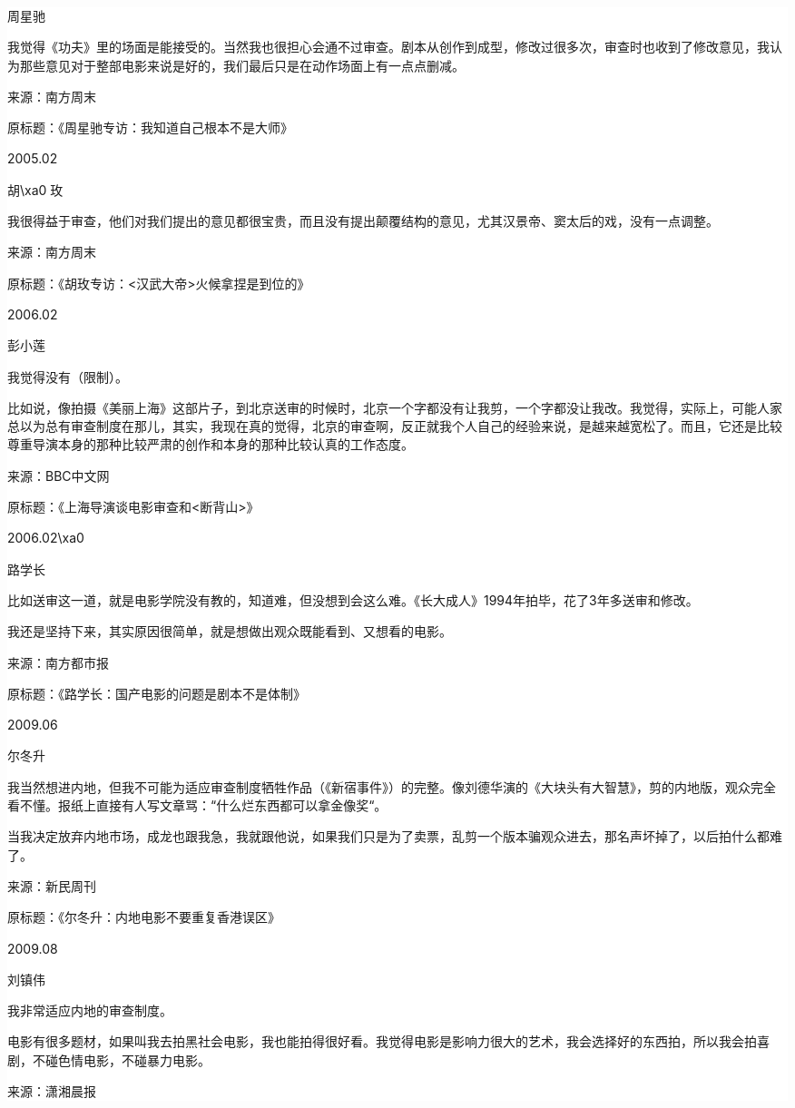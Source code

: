 周星驰

我觉得《功夫》里的场面是能接受的。当然我也很担心会通不过审查。剧本从创作到成型，修改过很多次，审查时也收到了修改意见，我认为那些意见对于整部电影来说是好的，我们最后只是在动作场面上有一点点删减。

来源：南方周末

原标题：《周星驰专访：我知道自己根本不是大师》

2005.02

胡\xa0 玫

我很得益于审查，他们对我们提出的意见都很宝贵，而且没有提出颠覆结构的意见，尤其汉景帝、窦太后的戏，没有一点调整。

来源：南方周末

原标题：《胡玫专访：&lt;汉武大帝&gt;火候拿捏是到位的》

2006.02

彭小莲

我觉得没有（限制）。

比如说，像拍摄《美丽上海》这部片子，到北京送审的时候时，北京一个字都没有让我剪，一个字都没让我改。我觉得，实际上，可能人家总以为总有审查制度在那儿，其实，我现在真的觉得，北京的审查啊，反正就我个人自己的经验来说，是越来越宽松了。而且，它还是比较尊重导演本身的那种比较严肃的创作和本身的那种比较认真的工作态度。

来源：BBC中文网

原标题：《上海导演谈电影审查和&lt;断背山&gt;》

2006.02\xa0

路学长

比如送审这一道，就是电影学院没有教的，知道难，但没想到会这么难。《长大成人》1994年拍毕，花了3年多送审和修改。

我还是坚持下来，其实原因很简单，就是想做出观众既能看到、又想看的电影。

来源：南方都市报

原标题：《路学长：国产电影的问题是剧本不是体制》

2009.06

尔冬升

我当然想进内地，但我不可能为适应审查制度牺牲作品（《新宿事件》）的完整。像刘德华演的《大块头有大智慧》，剪的内地版，观众完全看不懂。报纸上直接有人写文章骂：“什么烂东西都可以拿金像奖“。

当我决定放弃内地市场，成龙也跟我急，我就跟他说，如果我们只是为了卖票，乱剪一个版本骗观众进去，那名声坏掉了，以后拍什么都难了。

来源：新民周刊

原标题：《尔冬升：内地电影不要重复香港误区》

2009.08

刘镇伟

我非常适应内地的审查制度。

电影有很多题材，如果叫我去拍黑社会电影，我也能拍得很好看。我觉得电影是影响力很大的艺术，我会选择好的东西拍，所以我会拍喜剧，不碰色情电影，不碰暴力电影。

来源：潇湘晨报
